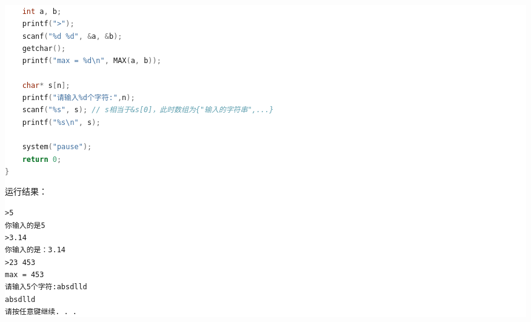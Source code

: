 ```c
	int a, b;
	printf(">");
	scanf("%d %d", &a, &b);
	getchar();
	printf("max = %d\n", MAX(a, b));

	char* s[n];
	printf("请输入%d个字符:",n);
	scanf("%s", s); // s相当于&s[0]，此时数组为{"输入的字符串",...}
	printf("%s\n", s);

	system("pause");
	return 0;
}
```
运行结果：
```shell
>5
你输入的是5
>3.14
你输入的是：3.14
>23 453
max = 453
请输入5个字符:absdlld
absdlld
请按任意键继续. . .
```